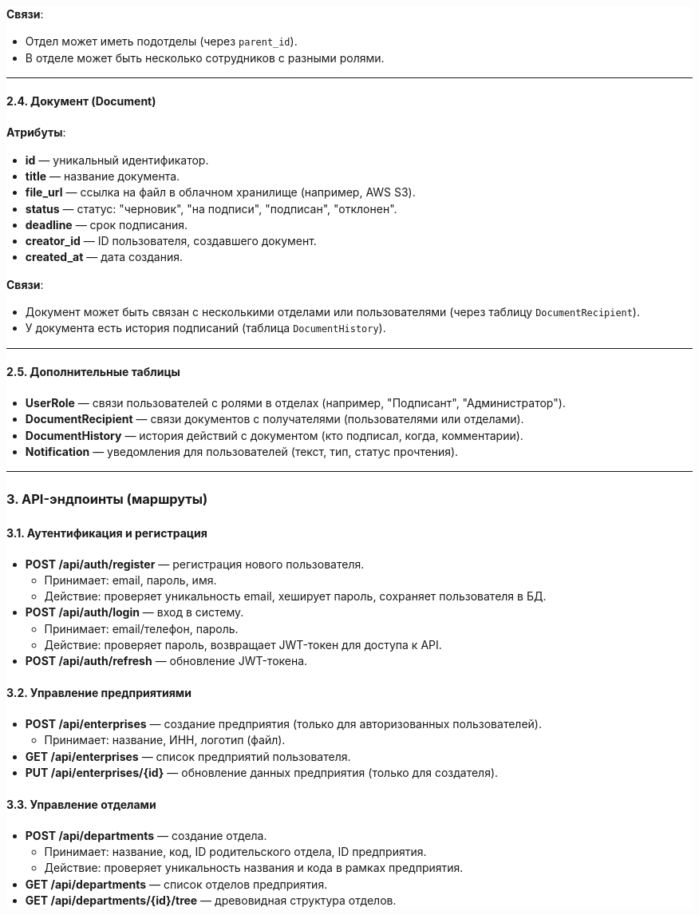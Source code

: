 **Связи**:  
- Отдел может иметь подотделы (через `parent_id`).  
- В отделе может быть несколько сотрудников с разными ролями.  

---

#### **2.4. Документ (Document)**  
**Атрибуты**:  
- **id** — уникальный идентификатор.  
- **title** — название документа.  
- **file_url** — ссылка на файл в облачном хранилище (например, AWS S3).  
- **status** — статус: "черновик", "на подписи", "подписан", "отклонен".  
- **deadline** — срок подписания.  
- **creator_id** — ID пользователя, создавшего документ.  
- **created_at** — дата создания.  

**Связи**:  
- Документ может быть связан с несколькими отделами или пользователями (через таблицу `DocumentRecipient`).  
- У документа есть история подписаний (таблица `DocumentHistory`).  

---

#### **2.5. Дополнительные таблицы**  
- **UserRole** — связи пользователей с ролями в отделах (например, "Подписант", "Администратор").  
- **DocumentRecipient** — связи документов с получателями (пользователями или отделами).  
- **DocumentHistory** — история действий с документом (кто подписал, когда, комментарии).  
- **Notification** — уведомления для пользователей (текст, тип, статус прочтения).  

---

### **3. API-эндпоинты (маршруты)**  

#### **3.1. Аутентификация и регистрация**  
- **POST /api/auth/register** — регистрация нового пользователя.  
  - Принимает: email, пароль, имя.  
  - Действие: проверяет уникальность email, хеширует пароль, сохраняет пользователя в БД.  
- **POST /api/auth/login** — вход в систему.  
  - Принимает: email/телефон, пароль.  
  - Действие: проверяет пароль, возвращает JWT-токен для доступа к API.  
- **POST /api/auth/refresh** — обновление JWT-токена.  

#### **3.2. Управление предприятиями**  
- **POST /api/enterprises** — создание предприятия (только для авторизованных пользователей).  
  - Принимает: название, ИНН, логотип (файл).  
- **GET /api/enterprises** — список предприятий пользователя.  
- **PUT /api/enterprises/{id}** — обновление данных предприятия (только для создателя).  

#### **3.3. Управление отделами**  
- **POST /api/departments** — создание отдела.  
  - Принимает: название, код, ID родительского отдела, ID предприятия.  
  - Действие: проверяет уникальность названия и кода в рамках предприятия.  
- **GET /api/departments** — список отделов предприятия.  
- **GET /api/departments/{id}/tree** — древовидная структура отделов.  
